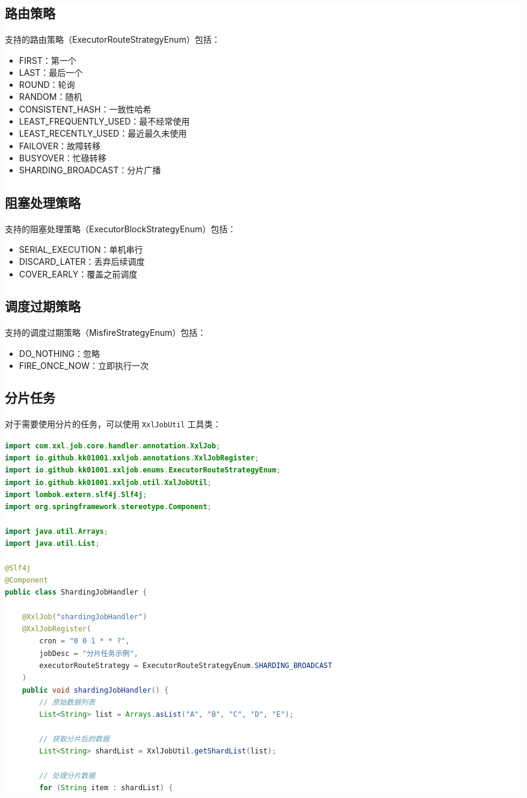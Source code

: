## 路由策略

支持的路由策略（ExecutorRouteStrategyEnum）包括：

- FIRST：第一个
- LAST：最后一个
- ROUND：轮询
- RANDOM：随机
- CONSISTENT_HASH：一致性哈希
- LEAST_FREQUENTLY_USED：最不经常使用
- LEAST_RECENTLY_USED：最近最久未使用
- FAILOVER：故障转移
- BUSYOVER：忙碌转移
- SHARDING_BROADCAST：分片广播

## 阻塞处理策略

支持的阻塞处理策略（ExecutorBlockStrategyEnum）包括：

- SERIAL_EXECUTION：单机串行
- DISCARD_LATER：丢弃后续调度
- COVER_EARLY：覆盖之前调度

## 调度过期策略

支持的调度过期策略（MisfireStrategyEnum）包括：

- DO_NOTHING：忽略
- FIRE_ONCE_NOW：立即执行一次

## 分片任务

对于需要使用分片的任务，可以使用 `XxlJobUtil` 工具类：

```java
import com.xxl.job.core.handler.annotation.XxlJob;
import io.github.kk01001.xxljob.annotations.XxlJobRegister;
import io.github.kk01001.xxljob.enums.ExecutorRouteStrategyEnum;
import io.github.kk01001.xxljob.util.XxlJobUtil;
import lombok.extern.slf4j.Slf4j;
import org.springframework.stereotype.Component;

import java.util.Arrays;
import java.util.List;

@Slf4j
@Component
public class ShardingJobHandler {

    @XxlJob("shardingJobHandler")
    @XxlJobRegister(
        cron = "0 0 1 * * ?",
        jobDesc = "分片任务示例",
        executorRouteStrategy = ExecutorRouteStrategyEnum.SHARDING_BROADCAST
    )
    public void shardingJobHandler() {
        // 原始数据列表
        List<String> list = Arrays.asList("A", "B", "C", "D", "E");
        
        // 获取分片后的数据
        List<String> shardList = XxlJobUtil.getShardList(list);
        
        // 处理分片数据
        for (String item : shardList) {
```